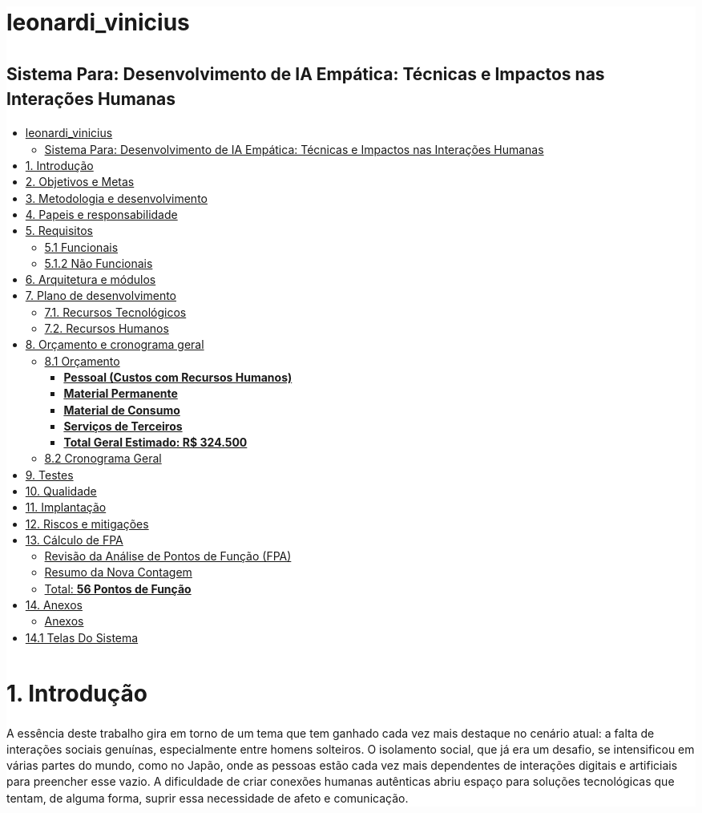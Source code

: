 # leonardi_vinicius

## Sistema Para: Desenvolvimento de IA Empática: Técnicas e Impactos nas Interações Humanas

- [leonardi\_vinicius](#leonardi_vinicius)
  - [Sistema Para: Desenvolvimento de IA Empática: Técnicas e Impactos nas Interações Humanas](#sistema-para-desenvolvimento-de-ia-empática-técnicas-e-impactos-nas-interações-humanas)
- [1. Introdução](#1-introdução)
- [2. Objetivos e Metas](#2-objetivos-e-metas)
- [3. Metodologia e desenvolvimento](#3-metodologia-e-desenvolvimento)
- [4. Papeis e responsabilidade](#4-papeis-e-responsabilidade)
- [5. Requisitos](#5-requisitos)
  - [5.1 Funcionais](#51-funcionais)
  - [5.1.2 Não Funcionais](#512-não-funcionais)
- [6. Arquitetura e módulos](#6-arquitetura-e-módulos)
- [7. Plano de desenvolvimento](#7-plano-de-desenvolvimento)
  - [7.1. Recursos Tecnológicos](#71-recursos-tecnológicos)
  - [7.2. Recursos Humanos](#72-recursos-humanos)
- [8. Orçamento e cronograma geral](#8-orçamento-e-cronograma-geral)
  - [8.1 Orçamento](#81-orçamento)
    - [**Pessoal (Custos com Recursos Humanos)**](#pessoal-custos-com-recursos-humanos)
    - [**Material Permanente**](#material-permanente)
    - [**Material de Consumo**](#material-de-consumo)
    - [**Serviços de Terceiros**](#serviços-de-terceiros)
    - [**Total Geral Estimado: R$ 324.500**](#total-geral-estimado-r-324500)
  - [8.2 Cronograma Geral](#82-cronograma-geral)
- [9. Testes](#9-testes)
- [10. Qualidade](#10-qualidade)
- [11. Implantação](#11-implantação)
- [12. Riscos e mitigações](#12-riscos-e-mitigações)
- [13. Cálculo de FPA](#13-cálculo-de-fpa)
    - [Revisão da Análise de Pontos de Função (FPA)](#revisão-da-análise-de-pontos-de-função-fpa)
    - [Resumo da Nova Contagem](#resumo-da-nova-contagem)
    - [Total: **56 Pontos de Função**](#total-56-pontos-de-função)
- [14. Anexos](#14-anexos)
  - [Anexos](#anexos)
- [14.1 Telas Do Sistema](#141-telas-do-sistema)


# 1. Introdução

A essência deste trabalho gira em torno de um tema que tem ganhado cada vez mais destaque no cenário atual: a falta de interações sociais genuínas, especialmente entre homens solteiros. O isolamento social, que já era um desafio, se intensificou em várias partes do mundo, como no Japão, onde as pessoas estão cada vez mais dependentes de interações digitais e artificiais para preencher esse vazio. A dificuldade de criar conexões humanas autênticas abriu espaço para soluções tecnológicas que tentam, de alguma forma, suprir essa necessidade de afeto e comunicação.

